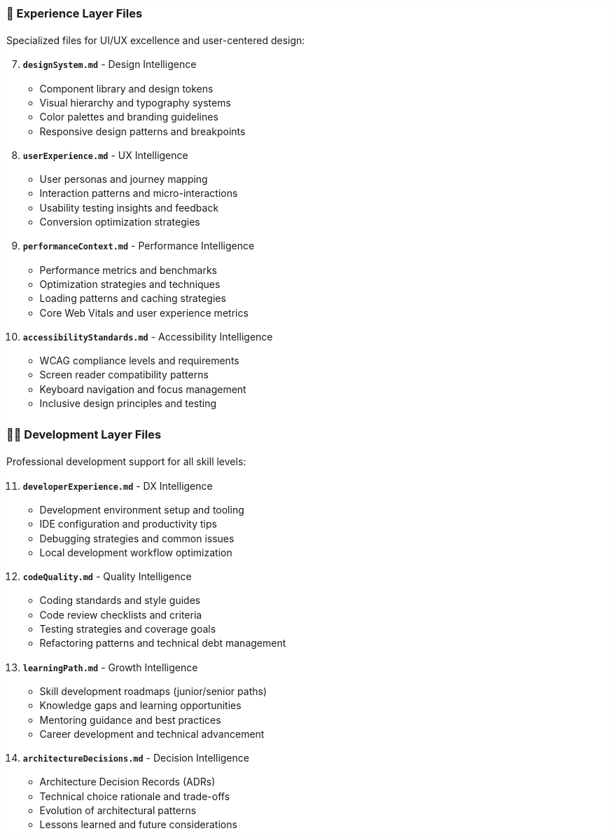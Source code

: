 ### 🎨 Experience Layer Files
Specialized files for UI/UX excellence and user-centered design:

7. **`designSystem.md`** - Design Intelligence
   - Component library and design tokens
   - Visual hierarchy and typography systems
   - Color palettes and branding guidelines
   - Responsive design patterns and breakpoints

8. **`userExperience.md`** - UX Intelligence
   - User personas and journey mapping
   - Interaction patterns and micro-interactions
   - Usability testing insights and feedback
   - Conversion optimization strategies

9. **`performanceContext.md`** - Performance Intelligence
   - Performance metrics and benchmarks
   - Optimization strategies and techniques
   - Loading patterns and caching strategies
   - Core Web Vitals and user experience metrics

10. **`accessibilityStandards.md`** - Accessibility Intelligence
    - WCAG compliance levels and requirements
    - Screen reader compatibility patterns
    - Keyboard navigation and focus management
    - Inclusive design principles and testing

### 👨‍💻 Development Layer Files
Professional development support for all skill levels:

11. **`developerExperience.md`** - DX Intelligence
    - Development environment setup and tooling
    - IDE configuration and productivity tips
    - Debugging strategies and common issues
    - Local development workflow optimization

12. **`codeQuality.md`** - Quality Intelligence
    - Coding standards and style guides
    - Code review checklists and criteria
    - Testing strategies and coverage goals
    - Refactoring patterns and technical debt management

13. **`learningPath.md`** - Growth Intelligence
    - Skill development roadmaps (junior/senior paths)
    - Knowledge gaps and learning opportunities
    - Mentoring guidance and best practices
    - Career development and technical advancement

14. **`architectureDecisions.md`** - Decision Intelligence
    - Architecture Decision Records (ADRs)
    - Technical choice rationale and trade-offs
    - Evolution of architectural patterns
    - Lessons learned and future considerations
